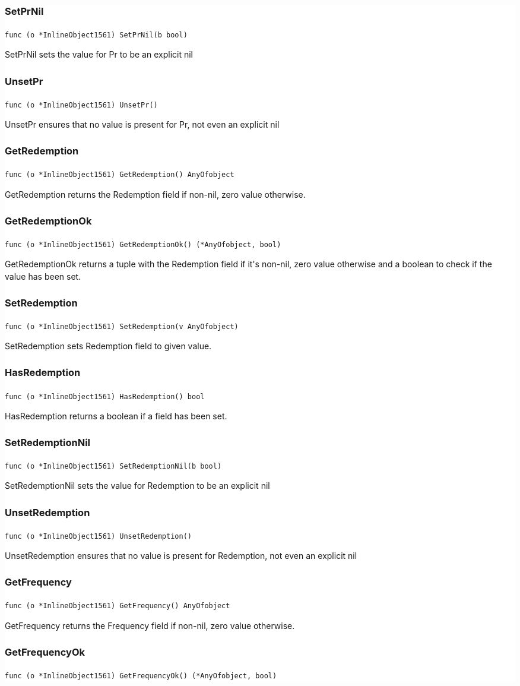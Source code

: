 ### SetPrNil

`func (o *InlineObject1561) SetPrNil(b bool)`

 SetPrNil sets the value for Pr to be an explicit nil

### UnsetPr
`func (o *InlineObject1561) UnsetPr()`

UnsetPr ensures that no value is present for Pr, not even an explicit nil
### GetRedemption

`func (o *InlineObject1561) GetRedemption() AnyOfobject`

GetRedemption returns the Redemption field if non-nil, zero value otherwise.

### GetRedemptionOk

`func (o *InlineObject1561) GetRedemptionOk() (*AnyOfobject, bool)`

GetRedemptionOk returns a tuple with the Redemption field if it's non-nil, zero value otherwise
and a boolean to check if the value has been set.

### SetRedemption

`func (o *InlineObject1561) SetRedemption(v AnyOfobject)`

SetRedemption sets Redemption field to given value.

### HasRedemption

`func (o *InlineObject1561) HasRedemption() bool`

HasRedemption returns a boolean if a field has been set.

### SetRedemptionNil

`func (o *InlineObject1561) SetRedemptionNil(b bool)`

 SetRedemptionNil sets the value for Redemption to be an explicit nil

### UnsetRedemption
`func (o *InlineObject1561) UnsetRedemption()`

UnsetRedemption ensures that no value is present for Redemption, not even an explicit nil
### GetFrequency

`func (o *InlineObject1561) GetFrequency() AnyOfobject`

GetFrequency returns the Frequency field if non-nil, zero value otherwise.

### GetFrequencyOk

`func (o *InlineObject1561) GetFrequencyOk() (*AnyOfobject, bool)`

